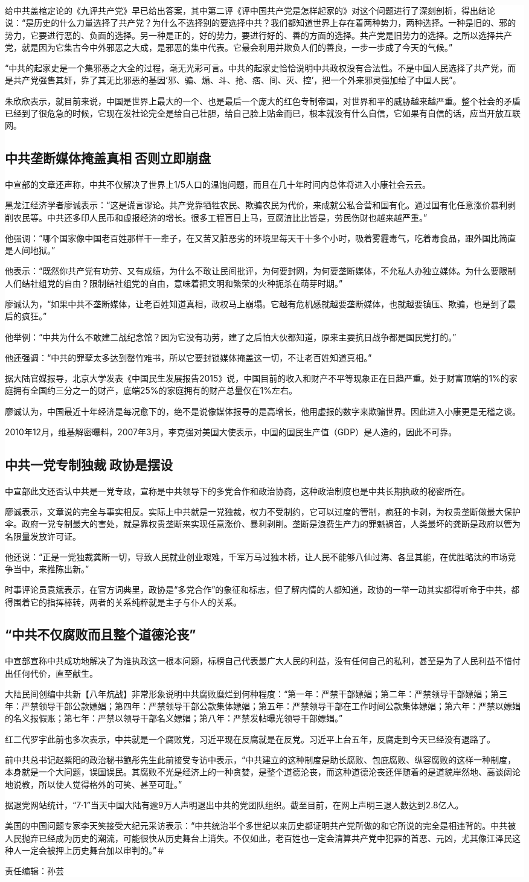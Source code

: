 <p class="p15"><span class="s3">给中共盖棺定论的《九评共产党》早已给出答案，其中第二评《</span><span class="s1">评中国共产党是怎样起家</span><span class="s4">的》对这个问题进行了深刻剖析，得出结论说：</span><span class="s3">“</span><span class="s1">是历史的什么力量选择了共产党？为什么不选择别的要选择中共？我们都知道世界上存在着两种势力，两种选择。一种是旧的、邪的势力，它要进行恶的、负面的选择。另一种是正的，好的势力，要进行好的、善的方面的选择。共产党是旧势力的选择。之所以选择共产党，就是因为它集古今中外邪恶之大成，是邪恶的集中代表。它最会利用并欺负人们的善良，一步一步成了今天的气候</span><span class="s4">。”</span></p>
<p class="p15"><span class="s3">“</span><span class="s1">中共的起家史是一个集邪恶之大全的过程，毫无光彩可言。中共的起家史恰恰说明中共政权没有合法性。不是中国人民选择了共产党，而是共产党强售其奸，靠了其无比邪恶的基因</span><span class="s5">‘</span><span class="s1">邪、骗、煽、斗、抢、痞、间、灭、控</span><span class="s5">’</span><span class="s1">，把一个外来邪灵强加给了中国人民</span><span class="s4">”。</span></p>
<p class="p14"><span class="s6">朱欣欣表示，</span><span class="s1">就目前来说，中国是世界上最大的一个、也是最后一个庞大的红色专制帝国，对世界和平的威胁越来越严重。整个社会的矛盾已经到了很危急的时候，它现在发社论完全是给自己壮胆，给自己脸上贴金而已，根本就没有什么自信，它如果有自信的话，应当开放互联网。</span></p>
<h2 class="p16"><span class="s1">中共垄断媒体掩盖真相 否则立即崩盘</span></h2>
<p class="p17"><span class="s7"><ahref="/gb/tag/%E4%B8%AD%E5%AE%A3%E9%83%A8.md#1">中宣部</a>的文章还</span><span class="s1">声称，</span><span class="s2">中共</span><span class="s1">不仅解决了世界上</span><span class="s8">1/5</span><span class="s1">人口的温饱问题，而且在几十年时间内总体将进入小康社会云云。</span></p>
<p class="p7"><span class="s1">黑龙江经济学者廖诚表示：“这是谎言谬论。共产党靠牺牲农民、欺骗农民为代价，来成就公私合营和国有化。通过国有化任意涨价暴利剥削农民等。中共还多印人民币和虚报经济的增长。很多工程盲目上马，豆腐渣比比皆是，劳民伤财也越来越严重。”</span></p>
<p class="p7"><span class="s1">他强调：“哪个国家像中国老百姓那样干一辈子，在又苦又脏恶劣的环境里每天干十多个小时，吸着雾霾毒气，吃着毒食品，跟外国比简直是人间地狱。”</span></p>
<p class="p7"><span class="s1">他表示：“既然你共产党有功劳、又有成绩，为什么不敢让民间批评，为何要封网，为何要垄断媒体，不允私人办独立媒体。为什么要限制人们结社组党的自由？限制结社组党的自由，意味着把文明和繁荣的火种扼杀在萌芽时期。”</span></p>
<p class="p7"><span class="s1">廖诚认为，“如果中共不垄断媒体，让老百姓知道真相，政权马上崩塌。它越有危机感就越要垄断媒体，也就越要镇压、欺骗，也是到了最后的疯狂。”</span></p>
<p class="p7"><span class="s1">他举例：“中共为什么不敢建二战纪念馆？因为它没有功劳，建了之后怕大伙都知道，原来主要抗日战争都是国民党打的。”</span></p>
<p class="p7"><span class="s1">他还强调：“中共的罪孽太多达到罄竹难书，所以它要封锁媒体掩盖这一切，不让老百姓知道真相。”</span></p>
<p class="p19"><span class="s1">据大陆官媒报导，北京大学发表《中国民生发展报告</span><span class="s8">2015</span><span class="s1">》说，中国目前的收入和财产不平等现象正在日趋严重。处于财富顶端的</span><span class="s8">1%</span><span class="s1">的家庭拥有全国约三分之一的财产，底端</span><span class="s8">25%</span><span class="s1">的家庭拥有的财产总量仅在</span><span class="s8">1%</span><span class="s1">左右。</span></p>
<p class="p20"><span class="s1">廖诚认为，中国最近十年经济是每况愈下的，绝不是说像媒体报导的是高增长，他用虚报的数字来欺骗世界。因此进入小康更是无稽之谈。</span></p>
<p class="p21"><span class="s9">2010</span><span class="s10">年</span><span class="s9">12</span><span class="s10">月，<span class="s11">维基</span><span class="s11">解密</span></span><span class="s1">曝料，2007年3月，李克强对美国大使表示，中国的国民生产值（GDP）是人造的，因此不可靠。</span></p>
<h2 class="p22"><span class="s1">中共一党专制独裁 政协是摆设</span></h2>
<p class="p23"><span class="s1">中宣部此文还否认中共是一党专政，宣称是中共领导下的多党合作和政治协商，这种政治制度</span><span class="s3">也是中共长期执政的秘密所在。</span></p>
<p class="p7"><span class="s1">廖诚表示，文章说的完全与事实相反。实际上中共就是一党独裁，权力不受制约，它可以过度的管制，疯狂的卡剥，为权贵垄断做最大保护伞。政府一党专制最大的害处，就是靠权贵垄断来实现任意涨价、暴利剥削。垄断是浪费生产力的罪魁祸首，人类最坏的龚断是政府以管为名限量发放许可证。</span></p>
<p class="p7"><span class="s1">他还说：“正是一党独裁龚断一切，导致人民就业创业艰难，千军万马过独木桥，让人民不能够八仙过海、各显其能，在优胜略汰的市场竞争当中，来推陈出新。”</span></p>
<p class="p24"><span class="s1">时事评论员袁斌表示，在官方词典里，政协是“多党合作”的象征和标志，但了解内情的人都知道，政协的一举一动其实都得听命于中共，都得围着它的指挥棒转，两者的关系纯粹就是主子与仆人的关</span><span class="s12">系。</span></p>
<h2 class="p13"><span class="s1">“中共不仅腐败而且整个道德沦丧”</span></h2>
<p class="p26"><span class="s3">中宣部宣称中共</span><span class="s1">成功地解决了为谁执政这一根本问题，标榜自己代表最广大人民的利益，没有任何自己的私利，甚至是为了人民利益不惜付出任何代价，直至献生。</span></p>
<p class="p17"><span class="s1">大陆民间创编中共新【八年炕战】非常形象说明中共腐败糜烂到何种程度：“第一年：严禁干部嫖娼；第二年：严禁领导干部嫖娼；第三年：严禁领导干部公款嫖娼；第四年：严禁领导干部公款集体嫖娼；第五年：严禁领导干部在工作时间公款集体嫖娼；第六年：严禁以嫖娼的名义报假账；第七年：严禁以领导干部名义嫖娼；第八年：严禁发帖曝光领导干部嫖娼。”</span></p>
<p class="p17"><span class="s1">红二代罗宇此前也多次表示，中共就是一个腐败党，习近平现在反腐就是在反党。习近平上台五年，反腐走到今天已经没有退路了。</span></p>
<p class="p27"><span class="s13">前中共总书记赵紫阳的政治秘书鲍彤先生此前接受专访中表示，</span><span class="s1">“中共建立的这种制度是助长腐败、包庇腐败、纵容腐败的这样一种制度，本身就是一个大问题，误国误民。</span><span class="s14">其</span><span class="s1">腐败不光是经济上的一种贪婪，是整个道德沦丧，而这种道德沦丧还伴随着的是道貌岸然地、高谈阔论地说教，所以使人觉得格外的可笑、甚至可耻。”</span></p>
<p class="p21"><span class="s1">据退党网站统计，</span><span class="s15">“7·1”</span><span class="s1">当天中国大陆有逾</span><span class="s15">9</span><span class="s1">万人声明退出中共的党团队组织。截至目前，在网上声明三退人数达到2.8亿人。</span></p>
<p class="p29"><span class="s1">美国的中国问题专家李天笑接受大纪元采访表示：“中共统治半个多世纪以来历史都证明共产党所做的和它所说的完全是相违背的。中共被人民抛弃已经成为历史的潮流，可能很快从历史舞台上消失。</span>不仅如此，老百姓也一定会清算共产党中犯罪的首恶、元凶，尤其像江泽民这种人一定会被押上历史舞台加以审判的。”＃</p>
<p class="p29">责任编辑：孙芸</p>

